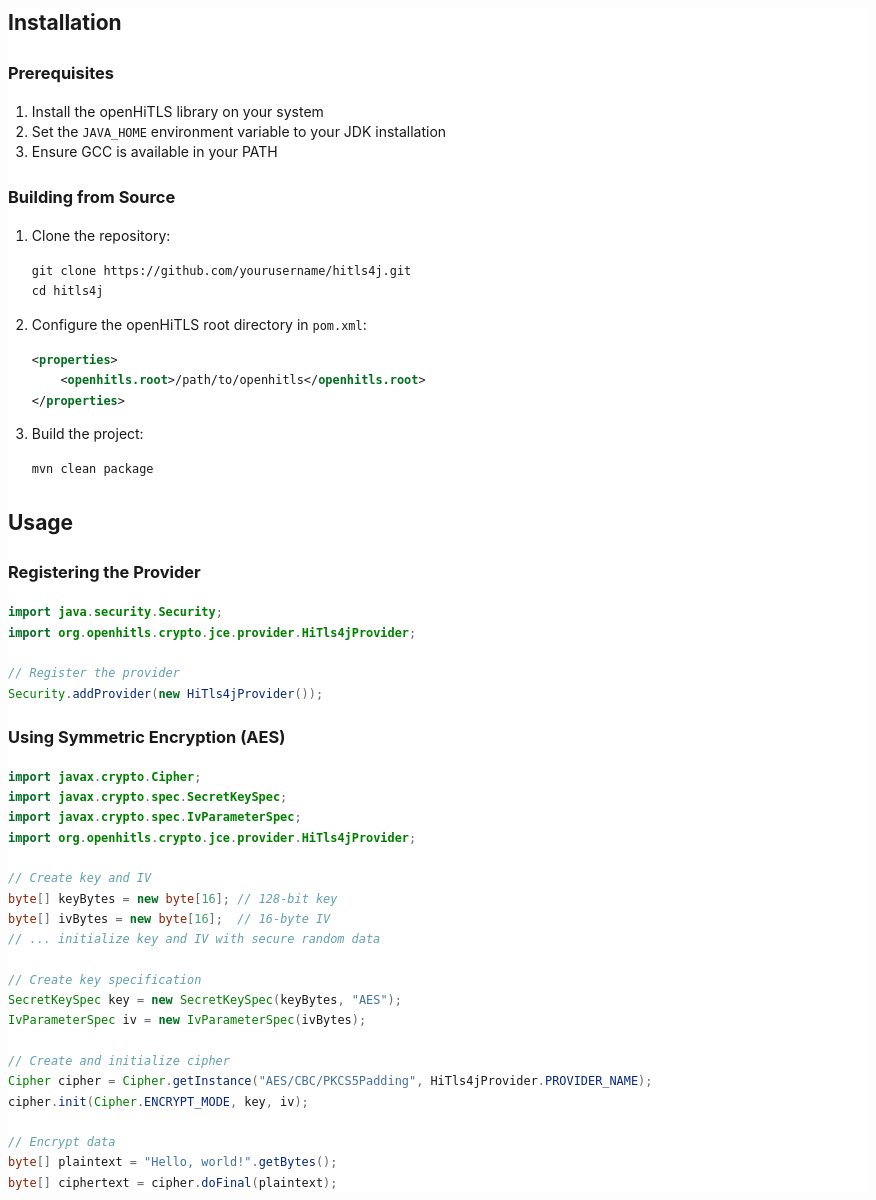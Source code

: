 ## Installation

### Prerequisites

1. Install the openHiTLS library on your system
2. Set the `JAVA_HOME` environment variable to your JDK installation
3. Ensure GCC is available in your PATH

### Building from Source

1. Clone the repository:
   ```
   git clone https://github.com/yourusername/hitls4j.git
   cd hitls4j
   ```

2. Configure the openHiTLS root directory in `pom.xml`:
   ```xml
   <properties>
       <openhitls.root>/path/to/openhitls</openhitls.root>
   </properties>
   ```

3. Build the project:
   ```
   mvn clean package
   ```

## Usage

### Registering the Provider

```java
import java.security.Security;
import org.openhitls.crypto.jce.provider.HiTls4jProvider;

// Register the provider
Security.addProvider(new HiTls4jProvider());
```

### Using Symmetric Encryption (AES)

```java
import javax.crypto.Cipher;
import javax.crypto.spec.SecretKeySpec;
import javax.crypto.spec.IvParameterSpec;
import org.openhitls.crypto.jce.provider.HiTls4jProvider;

// Create key and IV
byte[] keyBytes = new byte[16]; // 128-bit key
byte[] ivBytes = new byte[16];  // 16-byte IV
// ... initialize key and IV with secure random data

// Create key specification
SecretKeySpec key = new SecretKeySpec(keyBytes, "AES");
IvParameterSpec iv = new IvParameterSpec(ivBytes);

// Create and initialize cipher
Cipher cipher = Cipher.getInstance("AES/CBC/PKCS5Padding", HiTls4jProvider.PROVIDER_NAME);
cipher.init(Cipher.ENCRYPT_MODE, key, iv);

// Encrypt data
byte[] plaintext = "Hello, world!".getBytes();
byte[] ciphertext = cipher.doFinal(plaintext);

```